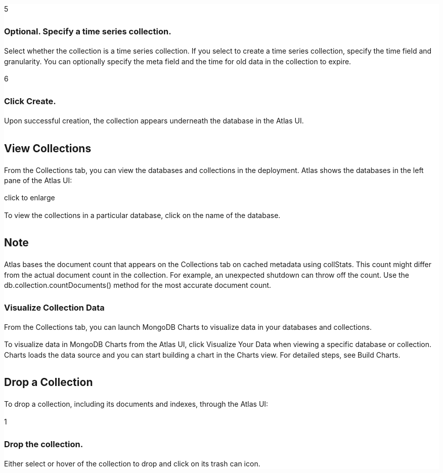 5

### Optional. Specify a time series collection.

Select whether the collection is a time series collection. If you select to
create a time series collection, specify the time field and granularity. You
can optionally specify the meta field and the time for old data in the
collection to expire.

6

### Click Create.

Upon successful creation, the collection appears underneath the database in
the Atlas UI.

## View Collections

From the Collections tab, you can view the databases and collections in the
deployment. Atlas shows the databases in the left pane of the Atlas UI:

click to enlarge

To view the collections in a particular database, click on the name of the
database.

## Note

Atlas bases the document count that appears on the Collections tab on cached
metadata using collStats. This count might differ from the actual document
count in the collection. For example, an unexpected shutdown can throw off the
count. Use the db.collection.countDocuments() method for the most accurate
document count.

### Visualize Collection Data

From the Collections tab, you can launch MongoDB Charts to visualize data in
your databases and collections.

To visualize data in MongoDB Charts from the Atlas UI, click Visualize Your
Data when viewing a specific database or collection. Charts loads the data
source and you can start building a chart in the Charts view. For detailed
steps, see Build Charts.

## Drop a Collection

To drop a collection, including its documents and indexes, through the Atlas
UI:

1

### Drop the collection.

Either select or hover of the collection to drop and click on its trash can
icon.
